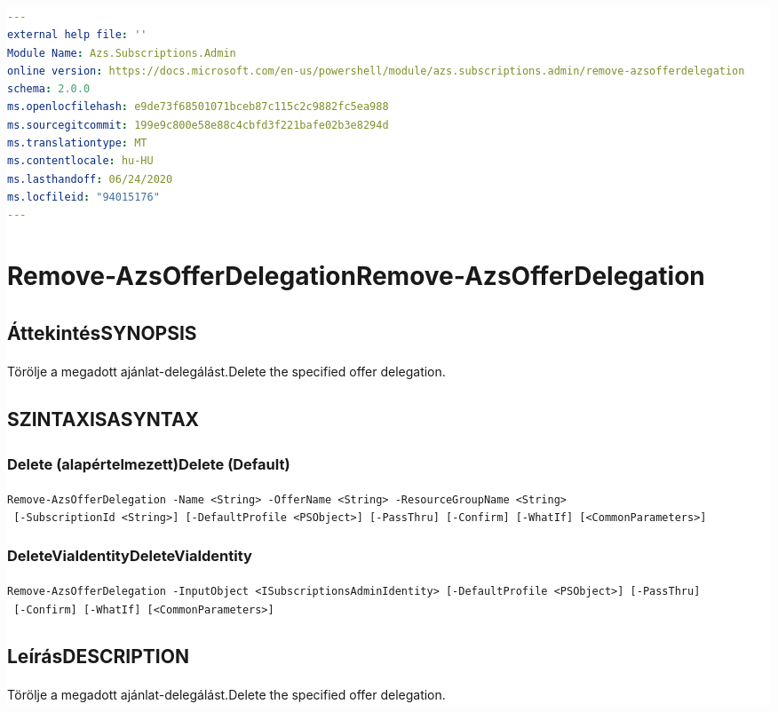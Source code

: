 ```yaml
---
external help file: ''
Module Name: Azs.Subscriptions.Admin
online version: https://docs.microsoft.com/en-us/powershell/module/azs.subscriptions.admin/remove-azsofferdelegation
schema: 2.0.0
ms.openlocfilehash: e9de73f68501071bceb87c115c2c9882fc5ea988
ms.sourcegitcommit: 199e9c800e58e88c4cbfd3f221bafe02b3e8294d
ms.translationtype: MT
ms.contentlocale: hu-HU
ms.lasthandoff: 06/24/2020
ms.locfileid: "94015176"
---
```

# <span data-ttu-id="99414-101">Remove-AzsOfferDelegation</span><span class="sxs-lookup"><span data-stu-id="99414-101">Remove-AzsOfferDelegation</span></span>

## <span data-ttu-id="99414-102">Áttekintés</span><span class="sxs-lookup"><span data-stu-id="99414-102">SYNOPSIS</span></span>
<span data-ttu-id="99414-103">Törölje a megadott ajánlat-delegálást.</span><span class="sxs-lookup"><span data-stu-id="99414-103">Delete the specified offer delegation.</span></span>

## <span data-ttu-id="99414-104">SZINTAXISA</span><span class="sxs-lookup"><span data-stu-id="99414-104">SYNTAX</span></span>

### <span data-ttu-id="99414-105">Delete (alapértelmezett)</span><span class="sxs-lookup"><span data-stu-id="99414-105">Delete (Default)</span></span>
```
Remove-AzsOfferDelegation -Name <String> -OfferName <String> -ResourceGroupName <String>
 [-SubscriptionId <String>] [-DefaultProfile <PSObject>] [-PassThru] [-Confirm] [-WhatIf] [<CommonParameters>]
```

### <span data-ttu-id="99414-106">DeleteViaIdentity</span><span class="sxs-lookup"><span data-stu-id="99414-106">DeleteViaIdentity</span></span>
```
Remove-AzsOfferDelegation -InputObject <ISubscriptionsAdminIdentity> [-DefaultProfile <PSObject>] [-PassThru]
 [-Confirm] [-WhatIf] [<CommonParameters>]
```

## <span data-ttu-id="99414-107">Leírás</span><span class="sxs-lookup"><span data-stu-id="99414-107">DESCRIPTION</span></span>
<span data-ttu-id="99414-108">Törölje a megadott ajánlat-delegálást.</span><span class="sxs-lookup"><span data-stu-id="99414-108">Delete the specified offer delegation.</span></span>
